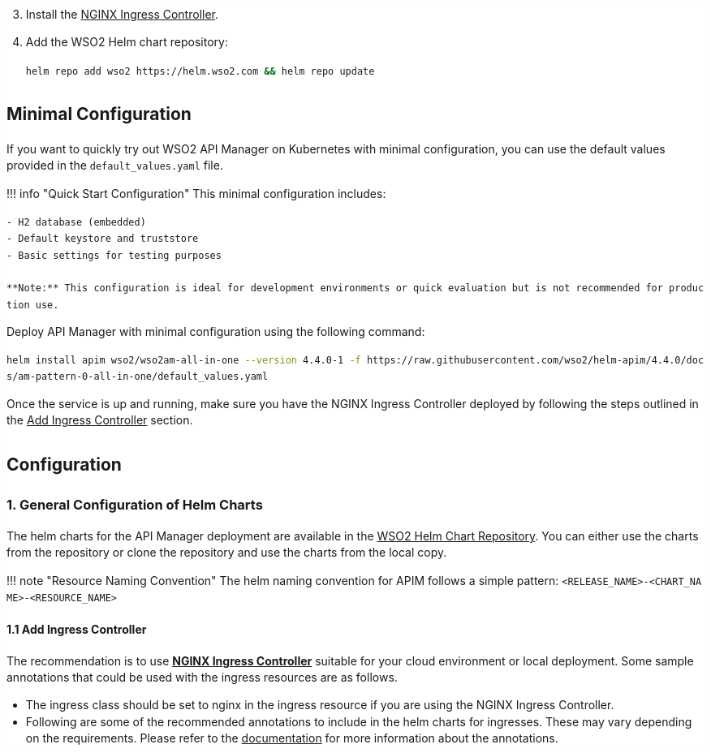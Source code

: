 3. Install the [NGINX Ingress Controller](https://kubernetes.github.io/ingress-nginx/deploy/).

4. Add the WSO2 Helm chart repository:
   ```bash
   helm repo add wso2 https://helm.wso2.com && helm repo update
   ```

## Minimal Configuration

If you want to quickly try out WSO2 API Manager on Kubernetes with minimal configuration, you can use the default values provided in the `default_values.yaml` file. 

!!! info "Quick Start Configuration"
    This minimal configuration includes:
    
    - H2 database (embedded)
    - Default keystore and truststore
    - Basic settings for testing purposes

    **Note:** This configuration is ideal for development environments or quick evaluation but is not recommended for production use.

Deploy API Manager with minimal configuration using the following command:

```bash
helm install apim wso2/wso2am-all-in-one --version 4.4.0-1 -f https://raw.githubusercontent.com/wso2/helm-apim/4.4.0/docs/am-pattern-0-all-in-one/default_values.yaml
```

Once the service is up and running, make sure you have the NGINX Ingress Controller deployed by following the steps outlined in the [Add Ingress Controller](#11-add-ingress-controller) section.

## Configuration

### 1. General Configuration of Helm Charts

The helm charts for the API Manager deployment are available in the [WSO2 Helm Chart Repository](https://github.com/wso2/helm-apim/tree/4.5.x). You can either use the charts from the repository or clone the repository and use the charts from the local copy.

!!! note "Resource Naming Convention"
    The helm naming convention for APIM follows a simple pattern:
    ```
    <RELEASE_NAME>-<CHART_NAME>-<RESOURCE_NAME>
    ```

#### 1.1 Add Ingress Controller

The recommendation is to use [**NGINX Ingress Controller**](https://kubernetes.github.io/ingress-nginx/deploy/) suitable for your cloud environment or local deployment. Some sample annotations that could be used with the ingress resources are as follows.

  - The ingress class should be set to nginx in the ingress resource if you are using the NGINX Ingress Controller.
  - Following are some of the recommended annotations to include in the helm charts for ingresses. These may vary depending on the requirements. Please refer to the [documentation](https://kubernetes.github.io/ingress-nginx/user-guide/nginx-configuration/annotations/) for more information about the annotations.
  